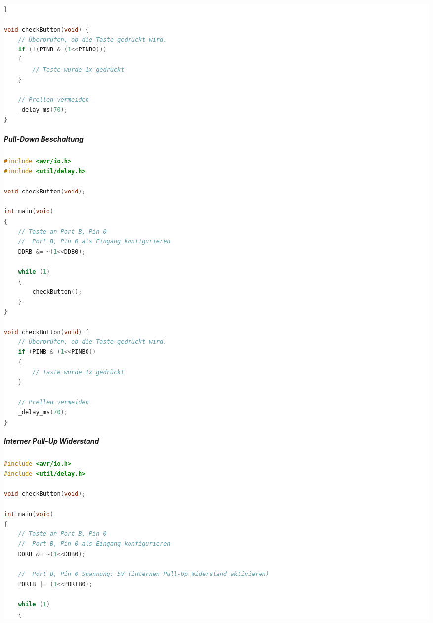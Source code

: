 ```c
}

void checkButton(void) {
    // Überprüfen, ob die Taste gedrückt wird.
    if (!(PINB & (1<<PINB0)))
    {
        // Taste wurde 1x gedrückt
    }

    // Prellen vermeiden
    _delay_ms(70);
}
```

##### Pull-Down Beschaltung

```c
#include <avr/io.h>
#include <util/delay.h>

void checkButton(void);

int main(void)
{
    // Taste an Port B, Pin 0
    //  Port B, Pin 0 als Eingang konfigurieren
    DDRB &= ~(1<<DDB0);

    while (1)
    {
        checkButton();
    }
}

void checkButton(void) {
    // Überprüfen, ob die Taste gedrückt wird.
    if (PINB & (1<<PINB0))
    {
        // Taste wurde 1x gedrückt
    }

    // Prellen vermeiden
    _delay_ms(70);
}
```

##### Interner Pull-Up Widerstand

```c
#include <avr/io.h>
#include <util/delay.h>

void checkButton(void);

int main(void)
{
    // Taste an Port B, Pin 0
    //  Port B, Pin 0 als Eingang konfigurieren
    DDRB &= ~(1<<DDB0);

    //  Port B, Pin 0 Spannung: 5V (internen Pull-Up Widerstand aktivieren)
    PORTB |= (1<<PORTB0);

    while (1)
    {
```